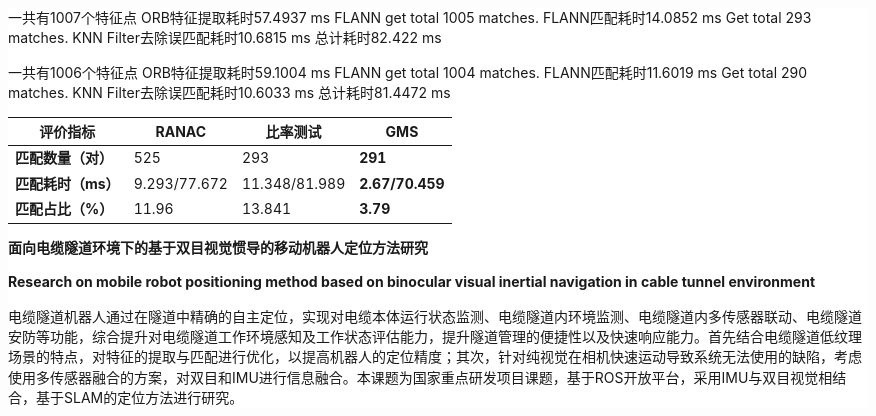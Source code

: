 一共有1007个特征点
ORB特征提取耗时57.4937 ms
FLANN get total 1005 matches.
FLANN匹配耗时14.0852 ms
Get total 293 matches.
KNN Filter去除误匹配耗时10.6815 ms
总计耗时82.422 ms

一共有1006个特征点
ORB特征提取耗时59.1004 ms
FLANN get total 1004 matches.
FLANN匹配耗时11.6019 ms
Get total 290 matches.
KNN Filter去除误匹配耗时10.6033 ms
总计耗时81.4472 ms

| **评价指标**       | **RANAC**    | **比率测试**  | **GMS**         |
| ------------------ | ------------ | ------------- | --------------- |
| **匹配数量（对）** | 525          | 293           | **291**         |
| **匹配耗时（ms）** | 9.293/77.672 | 11.348/81.989 | **2.67/70.459** |
| **匹配占比（%）**  | 11.96        | 13.841        | **3.79**        |

**面向电缆隧道环境下的基于双目视觉惯导的移动机器人定位方法研究**

**Research on mobile robot positioning method based on binocular visual inertial navigation in cable tunnel environment**

电缆隧道机器人通过在隧道中精确的自主定位，实现对电缆本体运行状态监测、电缆隧道内环境监测、电缆隧道内多传感器联动、电缆隧道安防等功能，综合提升对电缆隧道工作环境感知及工作状态评估能力，提升隧道管理的便捷性以及快速响应能力。首先结合电缆隧道低纹理场景的特点，对特征的提取与匹配进行优化，以提高机器人的定位精度；其次，针对纯视觉在相机快速运动导致系统无法使用的缺陷，考虑使用多传感器融合的方案，对双目和IMU进行信息融合。本课题为国家重点研发项目课题，基于ROS开放平台，采用IMU与双目视觉相结合，基于SLAM的定位方法进行研究。

